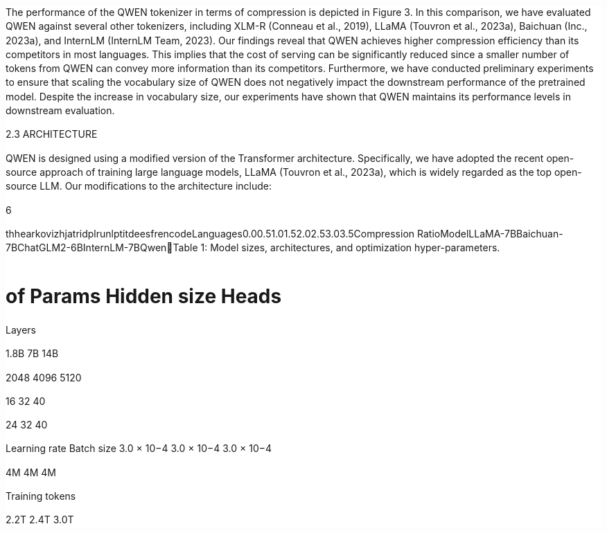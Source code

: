 The performance of the QWEN tokenizer in terms of compression is depicted in Figure 3. In this
comparison, we have evaluated QWEN against several other tokenizers, including XLM-R (Conneau
et al., 2019), LLaMA (Touvron et al., 2023a), Baichuan (Inc., 2023a), and InternLM (InternLM Team,
2023). Our findings reveal that QWEN achieves higher compression efficiency than its competitors in
most languages. This implies that the cost of serving can be significantly reduced since a smaller
number of tokens from QWEN can convey more information than its competitors. Furthermore, we
have conducted preliminary experiments to ensure that scaling the vocabulary size of QWEN does
not negatively impact the downstream performance of the pretrained model. Despite the increase
in vocabulary size, our experiments have shown that QWEN maintains its performance levels in
downstream evaluation.

2.3 ARCHITECTURE

QWEN is designed using a modified version of the Transformer architecture. Specifically, we have
adopted the recent open-source approach of training large language models, LLaMA (Touvron et al.,
2023a), which is widely regarded as the top open-source LLM. Our modifications to the architecture
include:

6

thhearkovizhjatridplrunlptitdeesfrencodeLanguages0.00.51.01.52.02.53.03.5Compression RatioModelLLaMA-7BBaichuan-7BChatGLM2-6BInternLM-7BQwenTable 1: Model sizes, architectures, and optimization hyper-parameters.

# of Params Hidden size Heads

Layers

1.8B
7B
14B

2048
4096
5120

16
32
40

24
32
40

Learning rate Batch size
3.0 × 10−4
3.0 × 10−4
3.0 × 10−4

4M
4M
4M

Training tokens

2.2T
2.4T
3.0T
